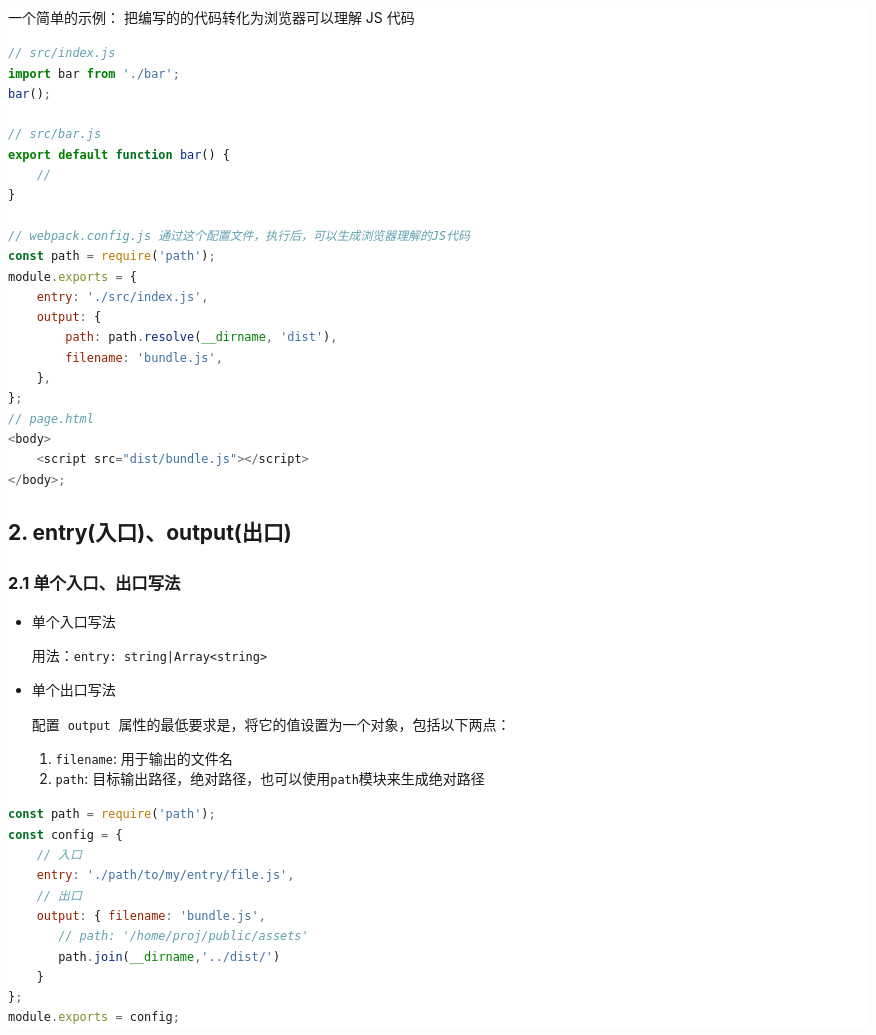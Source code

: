 一个简单的示例： 把编写的的代码转化为浏览器可以理解 JS 代码

```javascript
// src/index.js
import bar from './bar';
bar();

// src/bar.js
export default function bar() {
    //
}

// webpack.config.js 通过这个配置文件，执行后，可以生成浏览器理解的JS代码
const path = require('path');
module.exports = {
    entry: './src/index.js',
    output: {
        path: path.resolve(__dirname, 'dist'),
        filename: 'bundle.js',
    },
};
// page.html
<body>
    <script src="dist/bundle.js"></script>
</body>;
```

## 2. entry(入口)、output(出口)

### 2.1 单个入口、出口写法

-   单个入口写法

    用法：`entry: string|Array<string>`

-   单个出口写法

    配置  `output`  属性的最低要求是，将它的值设置为一个对象，包括以下两点：

    1. `filename`: 用于输出的文件名
    2. `path`: 目标输出路径，绝对路径，也可以使用`path`模块来生成绝对路径

```javascript
const path = require('path');
const config = {
    // 入口
    entry: './path/to/my/entry/file.js',
    // 出口
    output: { filename: 'bundle.js',
       // path: '/home/proj/public/assets'
       path.join(__dirname,'../dist/')
    }
};
module.exports = config;
```
